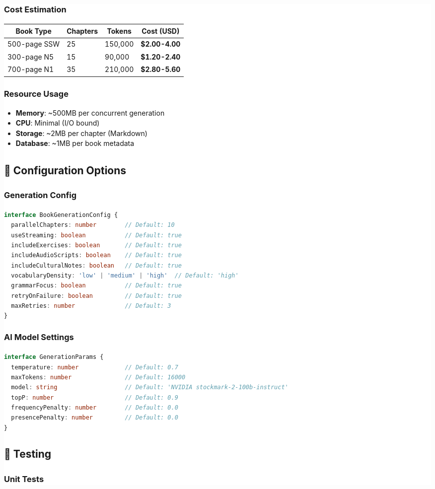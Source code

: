 ### Cost Estimation

| Book Type | Chapters | Tokens | Cost (USD) |
|-----------|----------|--------|------------|
| 500-page SSW | 25 | 150,000 | **$2.00-4.00** |
| 300-page N5 | 15 | 90,000 | **$1.20-2.40** |
| 700-page N1 | 35 | 210,000 | **$2.80-5.60** |

### Resource Usage

- **Memory**: ~500MB per concurrent generation
- **CPU**: Minimal (I/O bound)
- **Storage**: ~2MB per chapter (Markdown)
- **Database**: ~1MB per book metadata

## 🔧 Configuration Options

### Generation Config

```typescript
interface BookGenerationConfig {
  parallelChapters: number        // Default: 10
  useStreaming: boolean           // Default: true
  includeExercises: boolean       // Default: true
  includeAudioScripts: boolean    // Default: true
  includeCulturalNotes: boolean   // Default: true
  vocabularyDensity: 'low' | 'medium' | 'high'  // Default: 'high'
  grammarFocus: boolean           // Default: true
  retryOnFailure: boolean         // Default: true
  maxRetries: number              // Default: 3
}
```

### AI Model Settings

```typescript
interface GenerationParams {
  temperature: number             // Default: 0.7
  maxTokens: number               // Default: 16000
  model: string                   // Default: 'NVIDIA stockmark-2-100b-instruct'
  topP: number                    // Default: 0.9
  frequencyPenalty: number        // Default: 0.0
  presencePenalty: number         // Default: 0.0
}
```

## 🧪 Testing

### Unit Tests
